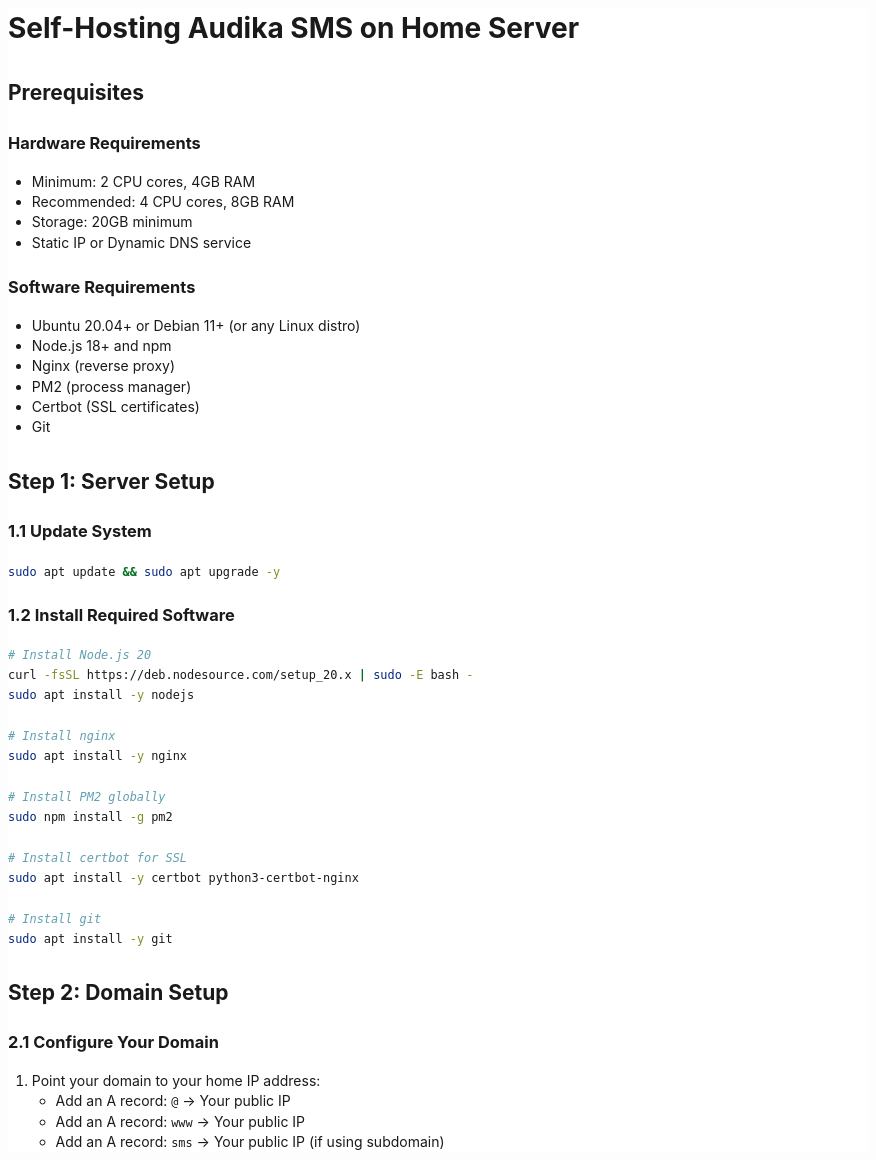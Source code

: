 # Self-Hosting Audika SMS on Home Server

## Prerequisites

### Hardware Requirements
- Minimum: 2 CPU cores, 4GB RAM
- Recommended: 4 CPU cores, 8GB RAM
- Storage: 20GB minimum
- Static IP or Dynamic DNS service

### Software Requirements
- Ubuntu 20.04+ or Debian 11+ (or any Linux distro)
- Node.js 18+ and npm
- Nginx (reverse proxy)
- PM2 (process manager)
- Certbot (SSL certificates)
- Git

## Step 1: Server Setup

### 1.1 Update System
```bash
sudo apt update && sudo apt upgrade -y
```

### 1.2 Install Required Software
```bash
# Install Node.js 20
curl -fsSL https://deb.nodesource.com/setup_20.x | sudo -E bash -
sudo apt install -y nodejs

# Install nginx
sudo apt install -y nginx

# Install PM2 globally
sudo npm install -g pm2

# Install certbot for SSL
sudo apt install -y certbot python3-certbot-nginx

# Install git
sudo apt install -y git
```

## Step 2: Domain Setup

### 2.1 Configure Your Domain
1. Point your domain to your home IP address:
   - Add an A record: `@` → Your public IP
   - Add an A record: `www` → Your public IP
   - Add an A record: `sms` → Your public IP (if using subdomain)
